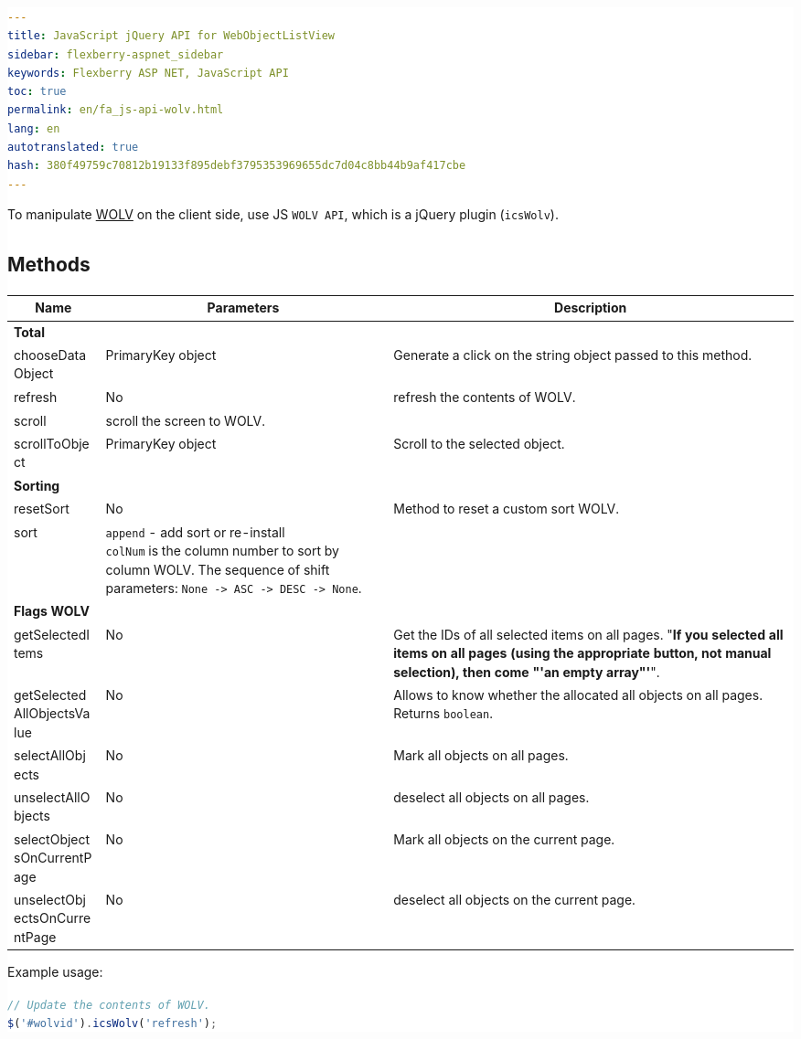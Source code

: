 ```yaml
--- 
title: JavaScript jQuery API for WebObjectListView 
sidebar: flexberry-aspnet_sidebar 
keywords: Flexberry ASP NET, JavaScript API 
toc: true 
permalink: en/fa_js-api-wolv.html 
lang: en 
autotranslated: true 
hash: 380f49759c70812b19133f895debf3795353969655dc7d04c8bb44b9af417cbe 
--- 
```


To manipulate [WOLV](fa_web-object-list-view.html) on the client side, use JS `WOLV API`, which is a jQuery plugin (`icsWolv`). 

## Methods 

| Name | Parameters | Description | 
| ------------ | ------------------- | -------- | 
| **Total** ||| 
| chooseDataObject | PrimaryKey object | Generate a click on the string object passed to this method. | 
| refresh | No | refresh the contents of WOLV. | 
| scroll | scroll the screen to WOLV. | 
| scrollToObject | PrimaryKey object | Scroll to the selected object. | 
| **Sorting** ||| 
| resetSort | No | Method to reset a custom sort WOLV. | 
| sort | `append` - add sort or re-install <br> `colNum` is the column number to sort by column WOLV. The sequence of shift parameters: `None -> ASC -> DESC -> None`. | 
| **Flags WOLV** ||| 
| getSelectedItems | No | Get the IDs of all selected items on all pages. "__If you selected all items on all pages (using the appropriate button, not manual selection), then come "'an empty array"'__". | 
| getSelectedAllObjectsValue | No | Allows to know whether the allocated all objects on all pages. Returns `boolean`. | 
| selectAllObjects | No | Mark all objects on all pages. | 
| unselectAllObjects | No | deselect all objects on all pages. | 
| selectObjectsOnCurrentPage | No | Mark all objects on the current page. | 
| unselectObjectsOnCurrentPage | No | deselect all objects on the current page. | 

Example usage: 

```javascript
// Update the contents of WOLV. 
$('#wolvid').icsWolv('refresh');
``` 
